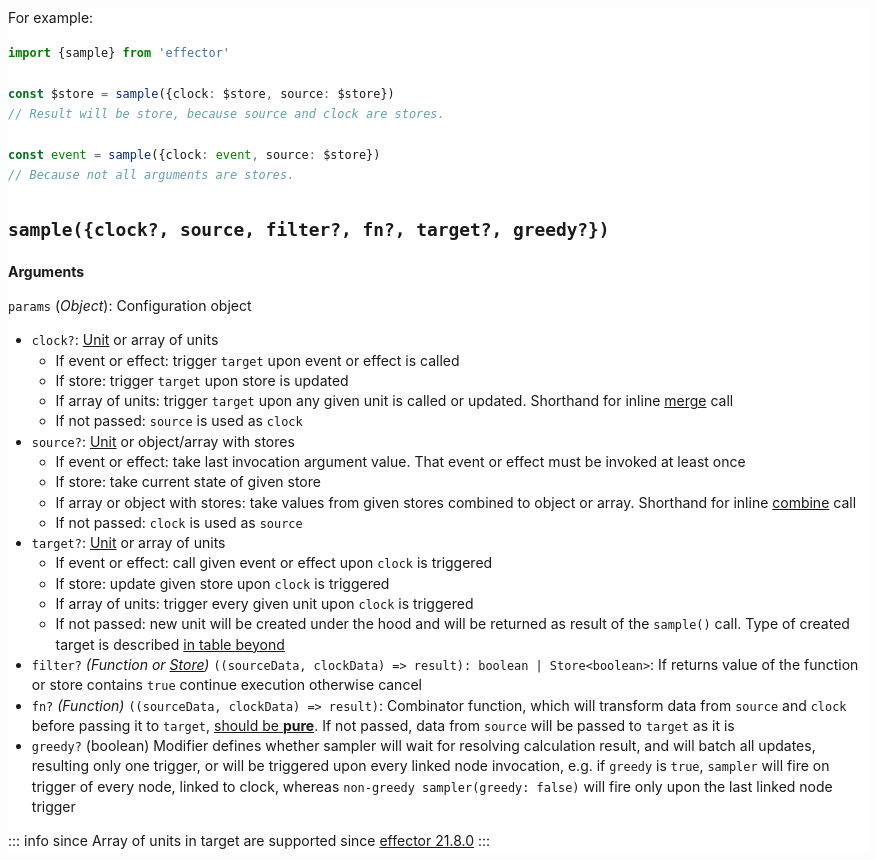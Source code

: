 For example:

```ts
import {sample} from 'effector'

const $store = sample({clock: $store, source: $store})
// Result will be store, because source and clock are stores.

const event = sample({clock: event, source: $store})
// Because not all arguments are stores.
```

## `sample({clock?, source, filter?, fn?, target?, greedy?})`

**Arguments**

`params` (_Object_): Configuration object

- `clock?`: [Unit](/explanation/glossary.md#common-unit) or array of units
  - If event or effect: trigger `target` upon event or effect is called
  - If store: trigger `target` upon store is updated
  - If array of units: trigger `target` upon any given unit is called or updated. Shorthand for inline [merge](/api/effector/merge.md) call
  - If not passed: `source` is used as `clock`
- `source?`: [Unit](/explanation/glossary.md#common-unit) or object/array with stores
  - If event or effect: take last invocation argument value. That event or effect must be invoked at least once
  - If store: take current state of given store
  - If array or object with stores: take values from given stores combined to object or array. Shorthand for inline [combine](/api/effector/combine.md) call
  - If not passed: `clock` is used as `source`
- `target?`: [Unit](/explanation/glossary.md#common-unit) or array of units
  - If event or effect: call given event or effect upon `clock` is triggered
  - If store: update given store upon `clock` is triggered
  - If array of units: trigger every given unit upon `clock` is triggered
  - If not passed: new unit will be created under the hood and will be returned as result of the `sample()` call. Type of created target is described [in table beyond](/api/effector/sample.md#type-of-the-created-target)
- `filter?` _(Function or [Store](/api/effector/Store.md))_ `((sourceData, clockData) => result): boolean | Store<boolean>`: If returns value of the function or store contains `true` continue execution otherwise cancel
- `fn?` _(Function)_ `((sourceData, clockData) => result)`: Combinator function, which will transform data from `source` and `clock` before passing it to `target`, [should be **pure**](/explanation/glossary.md#purity). If not passed, data from `source` will be passed to `target` as it is
- `greedy?` (boolean) Modifier defines whether sampler will wait for resolving calculation result, and will batch all updates, resulting only one trigger, or will be triggered upon every linked node invocation, e.g. if `greedy` is `true`, `sampler` will fire on trigger of every node, linked to clock, whereas `non-greedy sampler(greedy: false)` will fire only upon the last linked node trigger

::: info since
Array of units in target are supported since [effector 21.8.0](https://changelog.effector.dev/#effector-21-8-0)
:::

